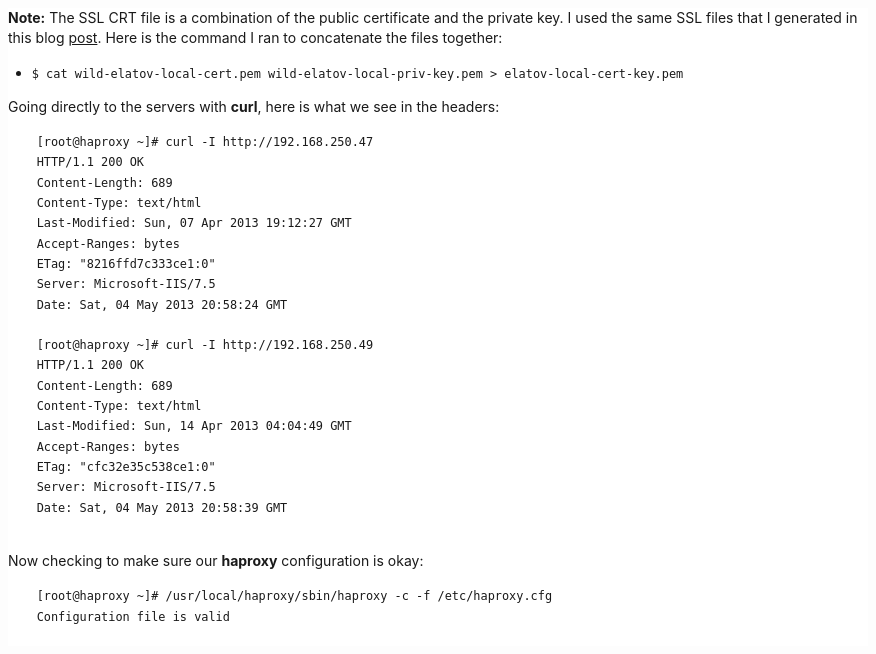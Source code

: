 




**Note:** The SSL CRT file is a combination of the public certificate and the private key. I used the same SSL files that I generated in this blog [post](http://virtuallyhyper.com/2013/04/setup-your-own-certificate-authority-ca-on-linux-and-use-it-in-a-windows-environment/). Here is the command I ran to concatenate the files together:







  * `$ cat wild-elatov-local-cert.pem wild-elatov-local-priv-key.pem > elatov-local-cert-key.pem`





Going directly to the servers with **curl**, here is what we see in the headers:




    

```
    [root@haproxy ~]# curl -I http://192.168.250.47
    HTTP/1.1 200 OK
    Content-Length: 689
    Content-Type: text/html
    Last-Modified: Sun, 07 Apr 2013 19:12:27 GMT
    Accept-Ranges: bytes
    ETag: "8216ffd7c333ce1:0"
    Server: Microsoft-IIS/7.5
    Date: Sat, 04 May 2013 20:58:24 GMT
    
    [root@haproxy ~]# curl -I http://192.168.250.49
    HTTP/1.1 200 OK
    Content-Length: 689
    Content-Type: text/html
    Last-Modified: Sun, 14 Apr 2013 04:04:49 GMT
    Accept-Ranges: bytes
    ETag: "cfc32e35c538ce1:0"
    Server: Microsoft-IIS/7.5
    Date: Sat, 04 May 2013 20:58:39 GMT
    
```






Now checking to make sure our **haproxy** configuration is okay:




    

```
    [root@haproxy ~]# /usr/local/haproxy/sbin/haproxy -c -f /etc/haproxy.cfg 
    Configuration file is valid
    
```
